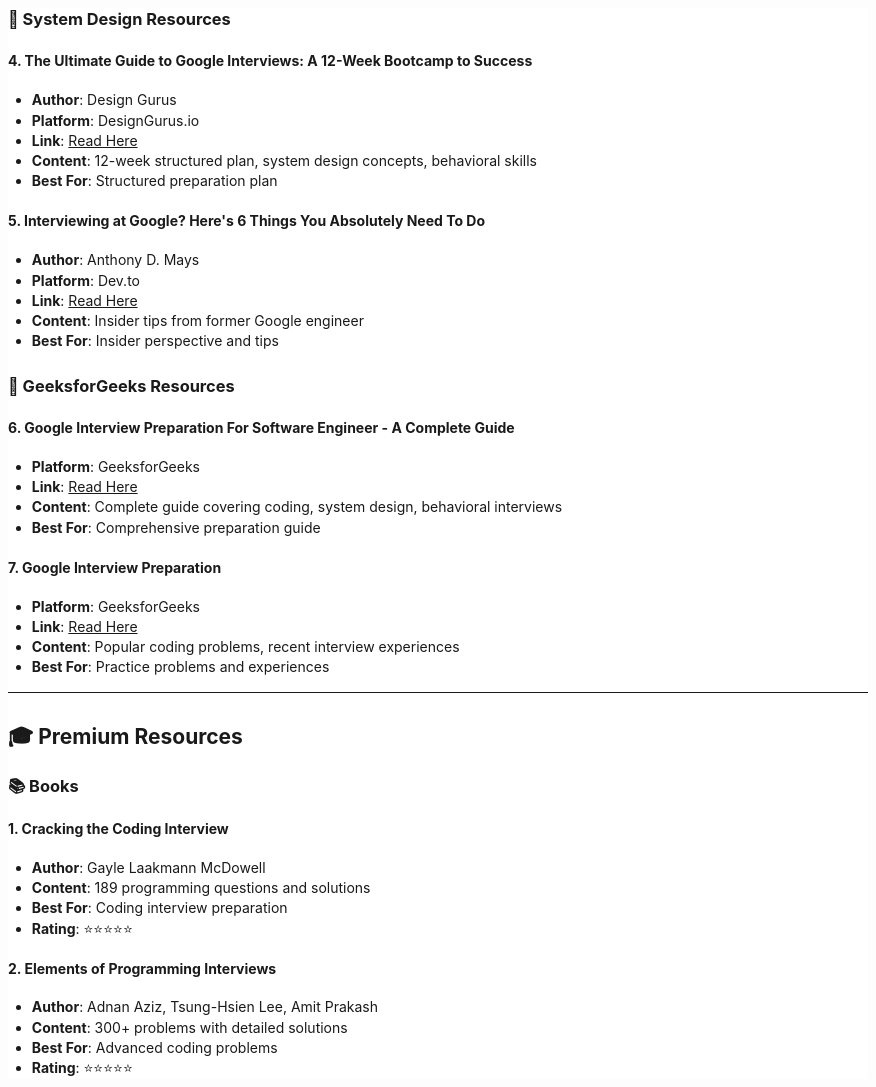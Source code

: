 ### **🎯 System Design Resources**

#### **4. The Ultimate Guide to Google Interviews: A 12-Week Bootcamp to Success**
- **Author**: Design Gurus
- **Platform**: DesignGurus.io
- **Link**: [Read Here](https://www.designgurus.io/blog/the-ultimate-guide-to-google-interviews-a-12-week-bootcamp-to-success)
- **Content**: 12-week structured plan, system design concepts, behavioral skills
- **Best For**: Structured preparation plan

#### **5. Interviewing at Google? Here's 6 Things You Absolutely Need To Do**
- **Author**: Anthony D. Mays
- **Platform**: Dev.to
- **Link**: [Read Here](https://dev.to/anthonydmays/interviewing-at-google-heres-6-things-you-absolutely-need-to-do-22lo)
- **Content**: Insider tips from former Google engineer
- **Best For**: Insider perspective and tips

### **📖 GeeksforGeeks Resources**

#### **6. Google Interview Preparation For Software Engineer - A Complete Guide**
- **Platform**: GeeksforGeeks
- **Link**: [Read Here](https://www.geeksforgeeks.org/blogs/google-interview-preparation-for-software-engineer-a-complete-guide/)
- **Content**: Complete guide covering coding, system design, behavioral interviews
- **Best For**: Comprehensive preparation guide

#### **7. Google Interview Preparation**
- **Platform**: GeeksforGeeks
- **Link**: [Read Here](https://www.geeksforgeeks.org/google-interview-preparation/)
- **Content**: Popular coding problems, recent interview experiences
- **Best For**: Practice problems and experiences

---

## 🎓 **Premium Resources**

### **📚 Books**

#### **1. Cracking the Coding Interview**
- **Author**: Gayle Laakmann McDowell
- **Content**: 189 programming questions and solutions
- **Best For**: Coding interview preparation
- **Rating**: ⭐⭐⭐⭐⭐

#### **2. Elements of Programming Interviews**
- **Author**: Adnan Aziz, Tsung-Hsien Lee, Amit Prakash
- **Content**: 300+ problems with detailed solutions
- **Best For**: Advanced coding problems
- **Rating**: ⭐⭐⭐⭐⭐
